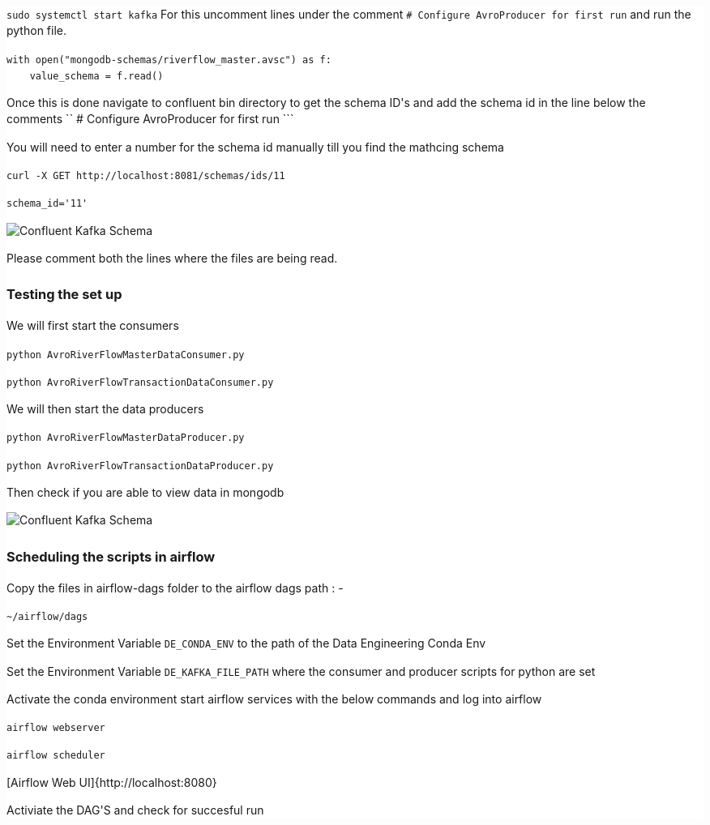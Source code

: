 ``` sudo systemctl start kafka ``` 
For this uncomment lines under the comment ``` # Configure AvroProducer for first run ```
and run the python file. 

``` 
with open("mongodb-schemas/riverflow_master.avsc") as f:
    value_schema = f.read()

```

Once this is done navigate to confluent bin directory to get the schema ID's and add the schema id in the line below the comments `` # Configure AvroProducer for first run ``` 

You will need to enter a number for the schema id manually till you find the mathcing schema 

``` curl -X GET http://localhost:8081/schemas/ids/11  ```

```
schema_id='11'

```
![Confluent Kafka Schema ](readme_images/ConfluentKafkaSchema.png)



Please comment both the lines where the files are being read.

### Testing the set up 

We will first start the consumers 

``` python AvroRiverFlowMasterDataConsumer.py ```

``` python AvroRiverFlowTransactionDataConsumer.py  ```

We will then start the data producers 

``` python AvroRiverFlowMasterDataProducer.py ```

``` python AvroRiverFlowTransactionDataProducer.py  ```

Then check if you are able to view data in mongodb

![Confluent Kafka Schema ](readme_images/MongoDBData.png)


### Scheduling the scripts in airflow 

Copy the files in airflow-dags folder to the airflow dags path  : - 

``` ~/airflow/dags ```

Set  the Environment Variable ``` DE_CONDA_ENV ``` to the path of the Data Engineering Conda Env 

Set  the Environment Variable ``` DE_KAFKA_FILE_PATH ``` where the consumer and producer scripts for python are set 


Activate the conda environment start airflow services with the below commands and log into airflow 

``` airflow webserver ```

``` airflow scheduler ``` 

[Airflow Web UI]{http://localhost:8080}

Activiate the DAG'S and check for succesful run 
```